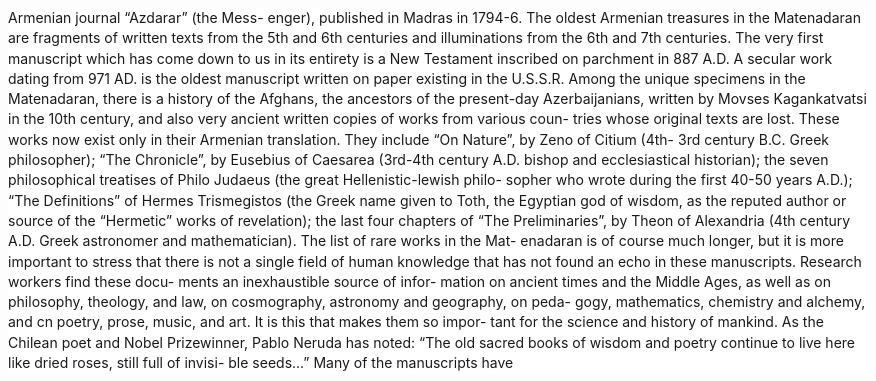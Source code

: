 Armenian journal “Azdarar” (the Mess- 
enger), published in Madras in 1794-6. 
The oldest Armenian treasures in 
the Matenadaran are fragments of 
written texts from the 5th and 6th 
centuries and illuminations from the 
6th and 7th centuries. The very first 
manuscript which has come down to 
us in its entirety is a New Testament 
inscribed on parchment in 887 A.D. 
A secular work dating from 971 AD. 
is the oldest manuscript written on 
paper existing in the U.S.S.R. 
Among the unique specimens in the 
Matenadaran, there is a history of 
the Afghans, the ancestors of the 
present-day Azerbaijanians, written 
by Movses Kagankatvatsi in the 10th 
century, and also very ancient written 
copies of works from various coun- 
tries whose original texts are lost. 
These works now exist only in their 
Armenian translation. They include 
“On Nature”, by Zeno of Citium (4th- 
3rd century B.C. Greek philosopher); 
“The Chronicle”, by Eusebius of 
Caesarea (3rd-4th century A.D. bishop 
and ecclesiastical historian); the seven 
philosophical treatises of Philo Judaeus 
(the great Hellenistic-lewish philo- 
sopher who wrote during the first 
40-50 years A.D.); “The Definitions” 
of Hermes Trismegistos (the Greek 
name given to Toth, the Egyptian god 
of wisdom, as the reputed author or 
source of the “Hermetic” works of 
revelation); the last four chapters of 
“The Preliminaries”, by Theon of 
Alexandria (4th century A.D. Greek 
astronomer and mathematician). 
The list of rare works in the Mat- 
enadaran is of course much longer, but 
it is more important to stress that 
there is not a single field of human 
knowledge that has not found an 
echo in these manuscripts. 
Research workers find these docu- 
ments an inexhaustible source of infor- 
mation on ancient times and the 
Middle Ages, as well as on philosophy, 
theology, and law, on cosmography, 
astronomy and geography, on peda- 
gogy, mathematics, chemistry and 
alchemy, and cn poetry, prose, music, 
and art. 
It is this that makes them so impor- 
tant for the science and history of 
mankind. As the Chilean poet and 
Nobel Prizewinner, Pablo Neruda has 
noted: “The old sacred books of 
wisdom and poetry continue to live 
here like dried roses, still full of invisi- 
ble seeds...” 
Many of the manuscripts have 
